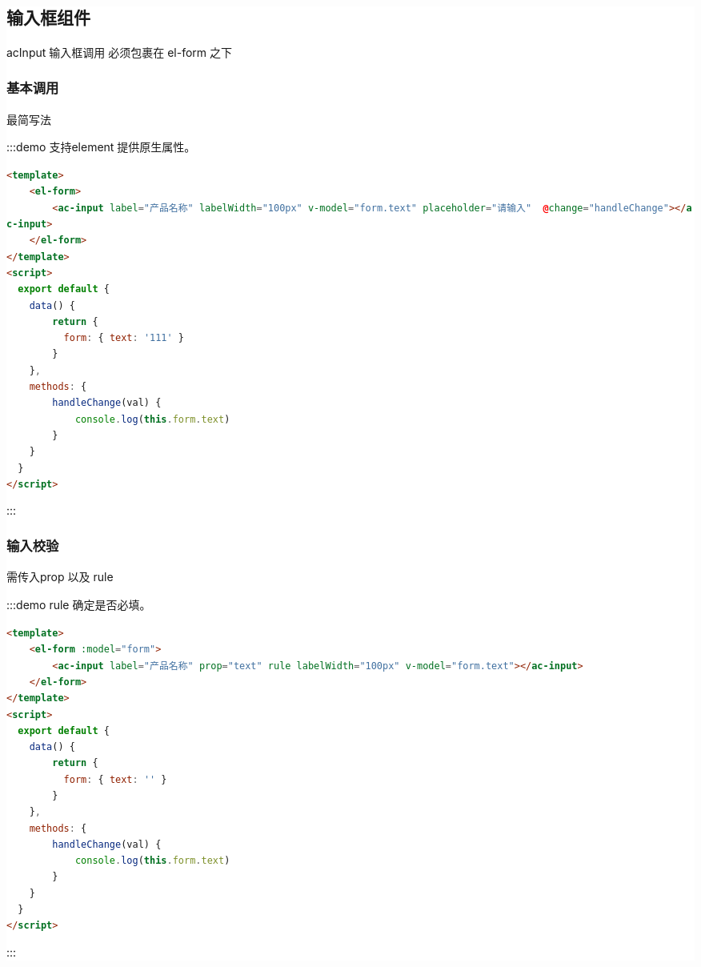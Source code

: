 ## 输入框组件

 acInput 输入框调用 必须包裹在 el-form 之下

### 基本调用
最简写法

:::demo 支持element 提供原生属性。
```html
<template>
    <el-form>
        <ac-input label="产品名称" labelWidth="100px" v-model="form.text" placeholder="请输入"  @change="handleChange"></ac-input>
    </el-form>
</template>
<script>
  export default {
    data() {
        return {
          form: { text: '111' }
        }
    },
    methods: {
        handleChange(val) {
            console.log(this.form.text)
        }
    }
  }
</script>
```
:::

### 输入校验

需传入prop 以及 rule

:::demo rule 确定是否必填。
```html
<template>
    <el-form :model="form">
        <ac-input label="产品名称" prop="text" rule labelWidth="100px" v-model="form.text"></ac-input>
    </el-form>
</template>
<script>
  export default {
    data() {
        return {
          form: { text: '' }
        }
    },
    methods: {
        handleChange(val) {
            console.log(this.form.text)
        }
    }
  }
</script>
```
:::
